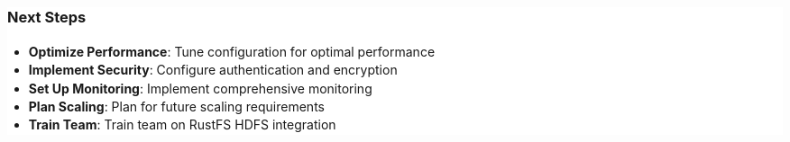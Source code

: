 ### Next Steps

- **Optimize Performance**: Tune configuration for optimal performance
- **Implement Security**: Configure authentication and encryption
- **Set Up Monitoring**: Implement comprehensive monitoring
- **Plan Scaling**: Plan for future scaling requirements
- **Train Team**: Train team on RustFS HDFS integration
